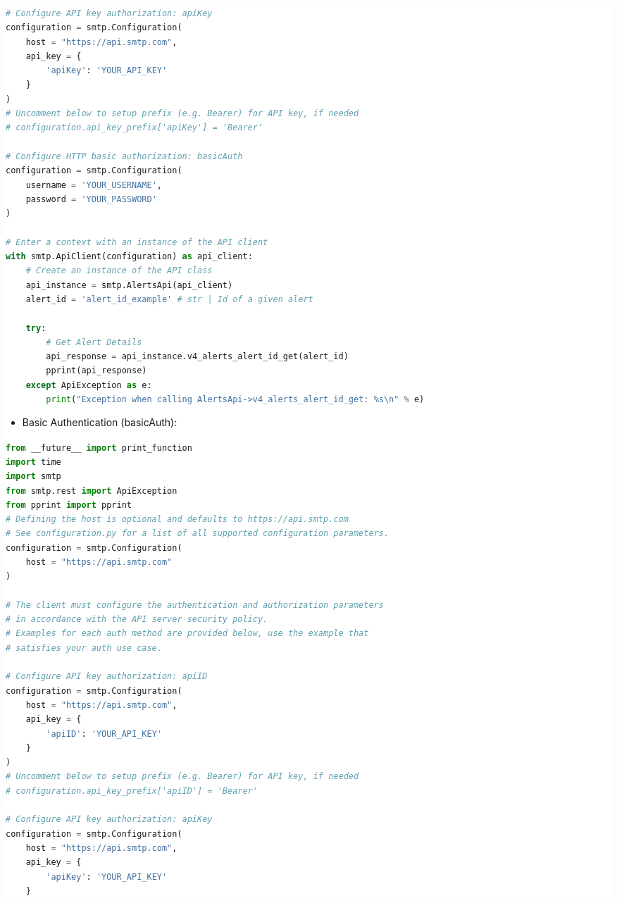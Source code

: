 ```python
# Configure API key authorization: apiKey
configuration = smtp.Configuration(
    host = "https://api.smtp.com",
    api_key = {
        'apiKey': 'YOUR_API_KEY'
    }
)
# Uncomment below to setup prefix (e.g. Bearer) for API key, if needed
# configuration.api_key_prefix['apiKey'] = 'Bearer'

# Configure HTTP basic authorization: basicAuth
configuration = smtp.Configuration(
    username = 'YOUR_USERNAME',
    password = 'YOUR_PASSWORD'
)

# Enter a context with an instance of the API client
with smtp.ApiClient(configuration) as api_client:
    # Create an instance of the API class
    api_instance = smtp.AlertsApi(api_client)
    alert_id = 'alert_id_example' # str | Id of a given alert

    try:
        # Get Alert Details
        api_response = api_instance.v4_alerts_alert_id_get(alert_id)
        pprint(api_response)
    except ApiException as e:
        print("Exception when calling AlertsApi->v4_alerts_alert_id_get: %s\n" % e)
```

* Basic Authentication (basicAuth):
```python
from __future__ import print_function
import time
import smtp
from smtp.rest import ApiException
from pprint import pprint
# Defining the host is optional and defaults to https://api.smtp.com
# See configuration.py for a list of all supported configuration parameters.
configuration = smtp.Configuration(
    host = "https://api.smtp.com"
)

# The client must configure the authentication and authorization parameters
# in accordance with the API server security policy.
# Examples for each auth method are provided below, use the example that
# satisfies your auth use case.

# Configure API key authorization: apiID
configuration = smtp.Configuration(
    host = "https://api.smtp.com",
    api_key = {
        'apiID': 'YOUR_API_KEY'
    }
)
# Uncomment below to setup prefix (e.g. Bearer) for API key, if needed
# configuration.api_key_prefix['apiID'] = 'Bearer'

# Configure API key authorization: apiKey
configuration = smtp.Configuration(
    host = "https://api.smtp.com",
    api_key = {
        'apiKey': 'YOUR_API_KEY'
    }
```